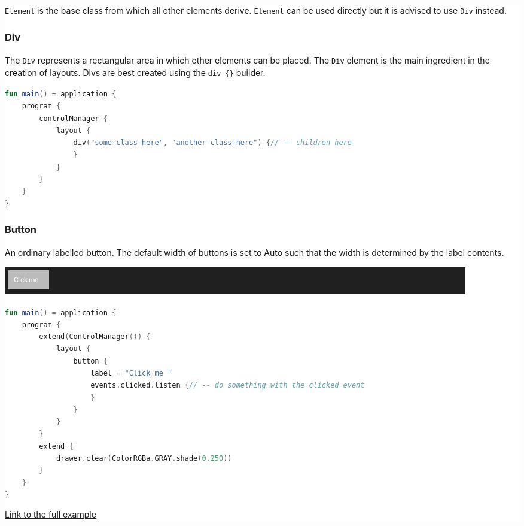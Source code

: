 `Element` is the base class from which all other elements derive. 
`Element` can be used directly but it is advised to use `Div` instead.

### Div

The `Div` represents a rectangular area in which other elements can 
be placed. The `Div` element is the main ingredient in the creation of 
layouts. Divs are best created using the `div {}` builder. 
 
```kotlin
fun main() = application {
    program {
        controlManager {
            layout {
                div("some-class-here", "another-class-here") {// -- children here
                }
            }
        }
    }
}
``` 
 
### Button

An ordinary labelled button.
The default width of buttons is set to Auto such that the width is 
determined by the label contents. 
 
<img alt="../media/ui-006.jpg" src="../media/ui-006.jpg" loading="lazy"> 
 
```kotlin
fun main() = application {
    program {
        extend(ControlManager()) {
            layout {
                button {
                    label = "Click me "
                    events.clicked.listen {// -- do something with the clicked event
                    }
                }
            }
        }
        extend {
            drawer.clear(ColorRGBa.GRAY.shade(0.250))
        }
    }
}
``` 
 
[Link to the full example](https://github.com/openrndr/openrndr-examples/blob/master/src/main/kotlin/examples/40_Interaction/C140_UserInterfaces002.kt) 
 